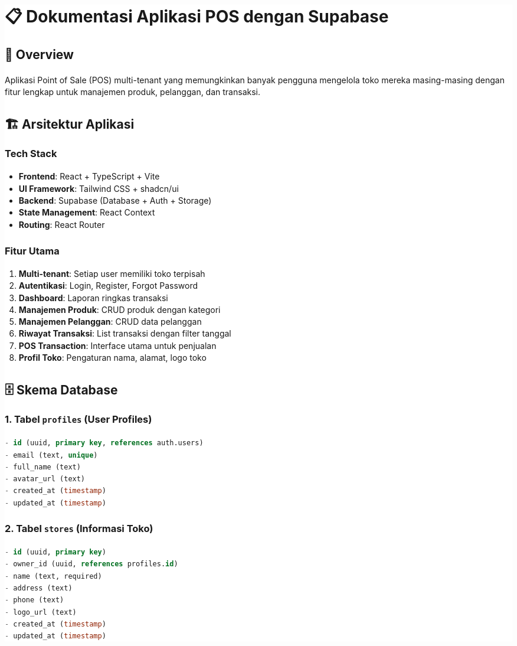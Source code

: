 # 📋 Dokumentasi Aplikasi POS dengan Supabase

## 🎯 Overview
Aplikasi Point of Sale (POS) multi-tenant yang memungkinkan banyak pengguna mengelola toko mereka masing-masing dengan fitur lengkap untuk manajemen produk, pelanggan, dan transaksi.

## 🏗️ Arsitektur Aplikasi

### Tech Stack
- **Frontend**: React + TypeScript + Vite
- **UI Framework**: Tailwind CSS + shadcn/ui
- **Backend**: Supabase (Database + Auth + Storage)
- **State Management**: React Context
- **Routing**: React Router

### Fitur Utama
1. **Multi-tenant**: Setiap user memiliki toko terpisah
2. **Autentikasi**: Login, Register, Forgot Password
3. **Dashboard**: Laporan ringkas transaksi
4. **Manajemen Produk**: CRUD produk dengan kategori
5. **Manajemen Pelanggan**: CRUD data pelanggan
6. **Riwayat Transaksi**: List transaksi dengan filter tanggal
7. **POS Transaction**: Interface utama untuk penjualan
8. **Profil Toko**: Pengaturan nama, alamat, logo toko

## 🗄️ Skema Database

### 1. Tabel `profiles` (User Profiles)
```sql
- id (uuid, primary key, references auth.users)
- email (text, unique)
- full_name (text)
- avatar_url (text)
- created_at (timestamp)
- updated_at (timestamp)
```

### 2. Tabel `stores` (Informasi Toko)
```sql
- id (uuid, primary key)
- owner_id (uuid, references profiles.id)
- name (text, required)
- address (text)
- phone (text)
- logo_url (text)
- created_at (timestamp)
- updated_at (timestamp)
```

